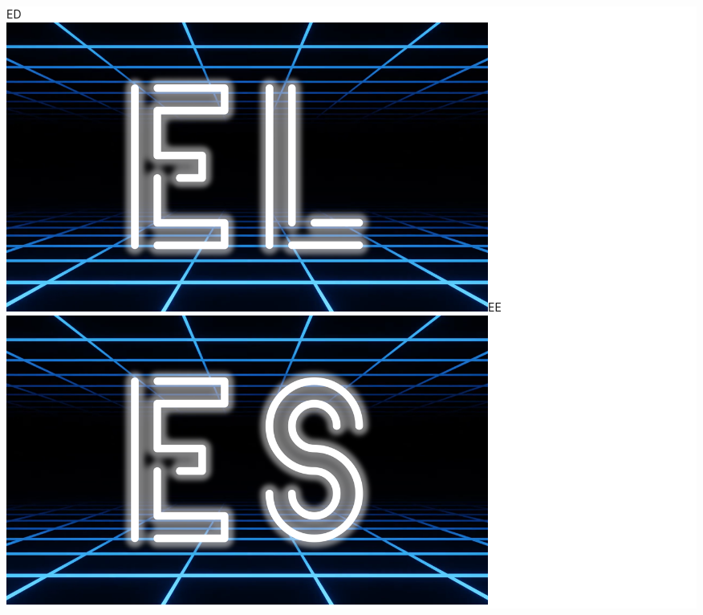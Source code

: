 <td align="center" style="font-size: 20px; padding:4px; font-family:monospace;">ED<br><img src="images/237.png" width="600" /></td><td align="center" style="font-size: 20px; padding:4px; font-family:monospace;">EE<br><img src="images/238.png" width="600" /></td>